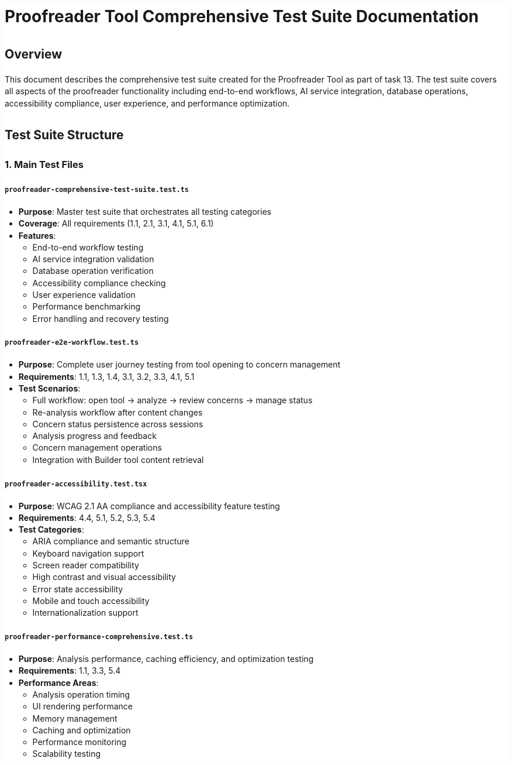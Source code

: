 # Proofreader Tool Comprehensive Test Suite Documentation

## Overview

This document describes the comprehensive test suite created for the Proofreader Tool as part of task 13. The test suite covers all aspects of the proofreader functionality including end-to-end workflows, AI service integration, database operations, accessibility compliance, user experience, and performance optimization.

## Test Suite Structure

### 1. Main Test Files

#### `proofreader-comprehensive-test-suite.test.ts`
- **Purpose**: Master test suite that orchestrates all testing categories
- **Coverage**: All requirements (1.1, 2.1, 3.1, 4.1, 5.1, 6.1)
- **Features**:
  - End-to-end workflow testing
  - AI service integration validation
  - Database operation verification
  - Accessibility compliance checking
  - User experience validation
  - Performance benchmarking
  - Error handling and recovery testing

#### `proofreader-e2e-workflow.test.ts`
- **Purpose**: Complete user journey testing from tool opening to concern management
- **Requirements**: 1.1, 1.3, 1.4, 3.1, 3.2, 3.3, 4.1, 5.1
- **Test Scenarios**:
  - Full workflow: open tool → analyze → review concerns → manage status
  - Re-analysis workflow after content changes
  - Concern status persistence across sessions
  - Analysis progress and feedback
  - Concern management operations
  - Integration with Builder tool content retrieval

#### `proofreader-accessibility.test.tsx`
- **Purpose**: WCAG 2.1 AA compliance and accessibility feature testing
- **Requirements**: 4.4, 5.1, 5.2, 5.3, 5.4
- **Test Categories**:
  - ARIA compliance and semantic structure
  - Keyboard navigation support
  - Screen reader compatibility
  - High contrast and visual accessibility
  - Error state accessibility
  - Mobile and touch accessibility
  - Internationalization support

#### `proofreader-performance-comprehensive.test.ts`
- **Purpose**: Analysis performance, caching efficiency, and optimization testing
- **Requirements**: 1.1, 3.3, 5.4
- **Performance Areas**:
  - Analysis operation timing
  - UI rendering performance
  - Memory management
  - Caching and optimization
  - Performance monitoring
  - Scalability testing
